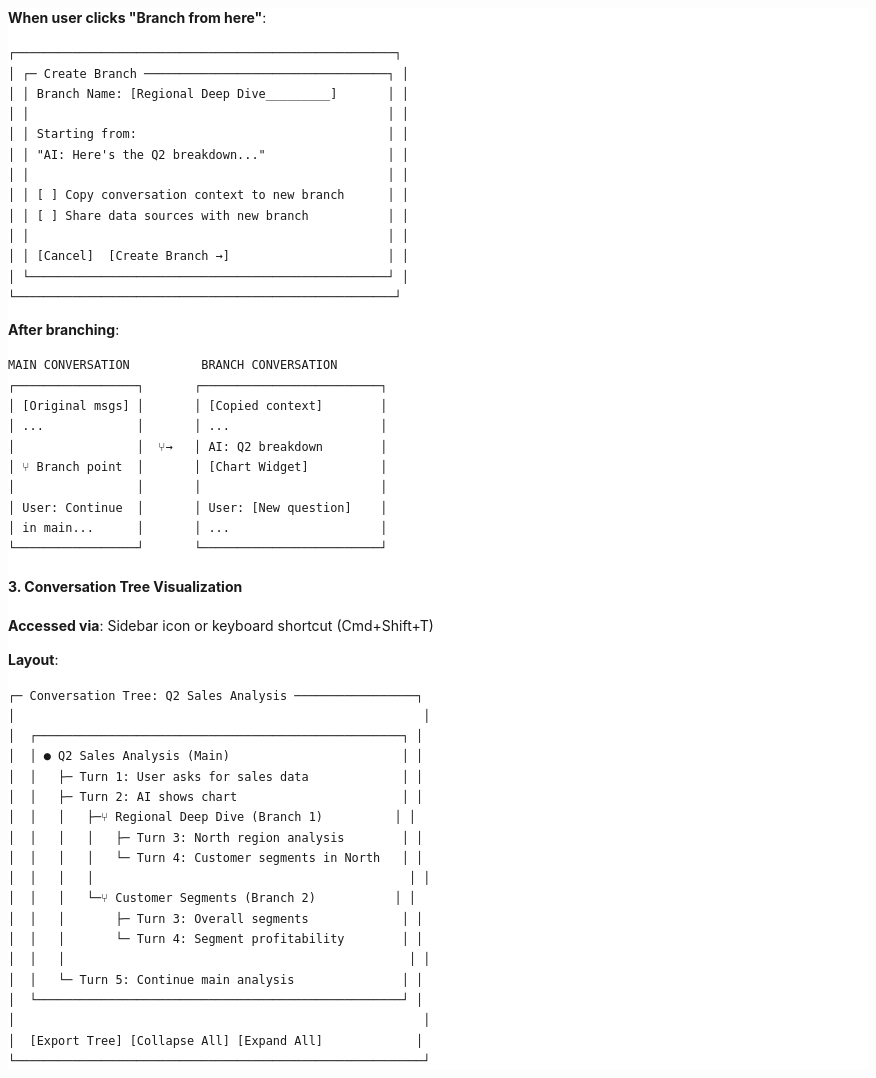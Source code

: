 **When user clicks "Branch from here"**:
```
┌─────────────────────────────────────────────────────┐
│ ┌─ Create Branch ──────────────────────────────────┐ │
│ │ Branch Name: [Regional Deep Dive_________]       │ │
│ │                                                  │ │
│ │ Starting from:                                   │ │
│ │ "AI: Here's the Q2 breakdown..."                 │ │
│ │                                                  │ │
│ │ [ ] Copy conversation context to new branch      │ │
│ │ [ ] Share data sources with new branch           │ │
│ │                                                  │ │
│ │ [Cancel]  [Create Branch →]                      │ │
│ └──────────────────────────────────────────────────┘ │
└─────────────────────────────────────────────────────┘
```

**After branching**:
```
MAIN CONVERSATION          BRANCH CONVERSATION
┌─────────────────┐       ┌─────────────────────────┐
│ [Original msgs] │       │ [Copied context]        │
│ ...             │       │ ...                     │
│                 │  ⑂→   │ AI: Q2 breakdown        │
│ ⑂ Branch point  │       │ [Chart Widget]          │
│                 │       │                         │
│ User: Continue  │       │ User: [New question]    │
│ in main...      │       │ ...                     │
└─────────────────┘       └─────────────────────────┘
```

#### 3. Conversation Tree Visualization

**Accessed via**: Sidebar icon or keyboard shortcut (Cmd+Shift+T)

**Layout**:
```
┌─ Conversation Tree: Q2 Sales Analysis ─────────────────┐
│                                                         │
│  ┌───────────────────────────────────────────────────┐ │
│  │ ● Q2 Sales Analysis (Main)                        │ │
│  │   ├─ Turn 1: User asks for sales data             │ │
│  │   ├─ Turn 2: AI shows chart                       │ │
│  │   │   ├─⑂ Regional Deep Dive (Branch 1)          │ │
│  │   │   │   ├─ Turn 3: North region analysis        │ │
│  │   │   │   └─ Turn 4: Customer segments in North   │ │
│  │   │   │                                            │ │
│  │   │   └─⑂ Customer Segments (Branch 2)           │ │
│  │   │       ├─ Turn 3: Overall segments             │ │
│  │   │       └─ Turn 4: Segment profitability        │ │
│  │   │                                                │ │
│  │   └─ Turn 5: Continue main analysis               │ │
│  └───────────────────────────────────────────────────┘ │
│                                                         │
│  [Export Tree] [Collapse All] [Expand All]             │
└─────────────────────────────────────────────────────────┘
```
